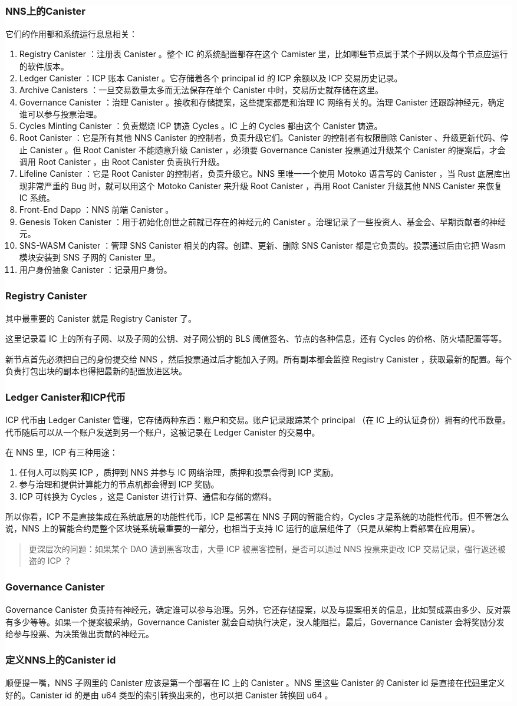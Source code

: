 ### NNS上的Canister

它们的作用都和系统运行息息相关：

1. Registry Canister ：注册表 Canister 。整个 IC 的系统配置都存在这个 Camister 里，比如哪些节点属于某个子网以及每个节点应运行的软件版本。
2. Ledger Canister ：ICP 账本 Canister 。它存储着各个 principal id 的 ICP 余额以及 ICP 交易历史记录。
3. Archive Canisters ：一旦交易数量太多而无法保存在单个 Canister 中时，交易历史就存储在这里。
4. Governance Canister ：治理 Canister 。接收和存储提案，这些提案都是和治理 IC 网络有关的。治理 Canister 还跟踪神经元，确定谁可以参与投票治理。
5. Cycles Minting Canister ：负责燃烧 ICP 铸造 Cycles 。IC 上的 Cycles 都由这个 Canister 铸造。
6. Root Canister ：它是所有其他 NNS Canister 的控制者，负责升级它们。Canister 的控制者有权限删除 Canister 、升级更新代码、停止 Canister 。但 Root Canister 不能随意升级 Canister ，必须要 Governance Canister 投票通过升级某个 Canister 的提案后，才会调用 Root Canister ，由 Root Canister 负责执行升级。
7. Lifeline Canister ：它是 Root Canister 的控制者，负责升级它。NNS 里唯一一个使用 Motoko 语言写的 Canister ，当 Rust 底层库出现非常严重的 Bug 时，就可以用这个 Motoko Canister 来升级 Root Canister ，再用 Root Canister 升级其他 NNS Canister 来恢复 IC 系统。
8. Front-End Dapp ：NNS 前端 Canister 。
9. Genesis Token Canister ：用于初始化创世之前就已存在的神经元的 Canister 。治理记录了一些投资人、基金会、早期贡献者的神经元。
10. SNS-WASM Canister ：管理 SNS Canister 相关的内容。创建、更新、删除 SNS Canister 都是它负责的。投票通过后由它把 Wasm 模块安装到 SNS 子网的 Canister 里。
11. 用户身份抽象 Canister ：记录用户身份。

### Registry Canister

其中最重要的 Canister 就是 Registry Canister 了。

这里记录着 IC 上的所有子网、以及子网的公钥、对子网公钥的 BLS 阈值签名、节点的各种信息，还有 Cycles 的价格、防火墙配置等等。

新节点首先必须把自己的身份提交给 NNS ，然后投票通过后才能加入子网。所有副本都会监控 Registry Canister ，获取最新的配置。每个负责打包出块的副本也得把最新的配置放进区块。

### Ledger Canister和ICP代币

ICP 代币由 Ledger Canister 管理，它存储两种东西：账户和交易。账户记录跟踪某个 principal （在 IC 上的认证身份）拥有的代币数量。代币随后可以从一个账户发送到另一个账户，这被记录在 Ledger Canister 的交易中。

在 NNS 里，ICP 有三种用途：

1. 任何人可以购买 ICP ，质押到 NNS 并参与 IC 网络治理，质押和投票会得到 ICP 奖励。
2. 参与治理和提供计算能力的节点机都会得到 ICP 奖励。
3. ICP 可转换为 Cycles ，这是 Canister 进行计算、通信和存储的燃料。

所以你看，ICP 不是直接集成在系统底层的功能性代币，ICP 是部署在 NNS 子网的智能合约，Cycles 才是系统的功能性代币。但不管怎么说，NNS 上的智能合约是整个区块链系统最重要的一部分，也相当于支持 IC 运行的底层组件了（只是从架构上看部署在应用层）。

> 更深层次的问题：如果某个 DAO 遭到黑客攻击，大量 ICP 被黑客控制，是否可以通过 NNS 投票来更改 ICP 交易记录，强行返还被盗的 ICP ？

### Governance Canister

Governance Canister 负责持有神经元，确定谁可以参与治理。另外，它还存储提案，以及与提案相关的信息，比如赞成票由多少、反对票有多少等等。如果一个提案被采纳，Governance Canister 就会自动执行决定，没人能阻拦。最后，Governance Canister 会将奖励分发给参与投票、为决策做出贡献的神经元。



### 定义NNS上的Canister id

顺便提一嘴，NNS 子网里的 Canister 应该是第一个部署在 IC 上的 Canister 。NNS 里这些 Canister 的 Canister id 是直接在[代码](https://github.com/dfinity/ic/blob/master/rs/nns/constants/src/lib.rs)里定义好的。Canister id 的是由 u64 类型的索引转换出来的，也可以把 Canister 转换回 u64 。
